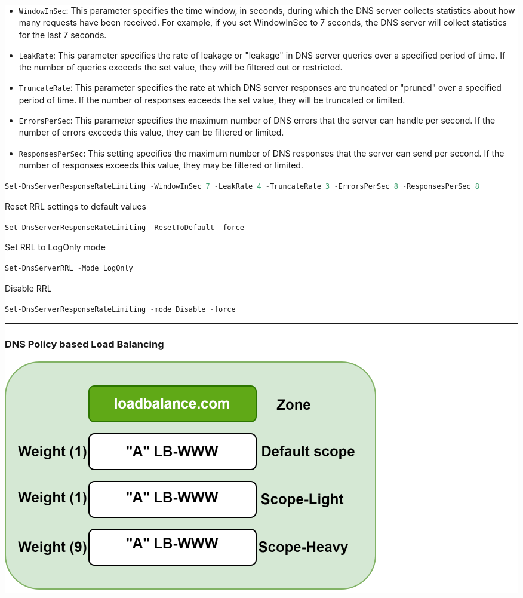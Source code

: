 - `WindowInSec`: This parameter specifies the time window, in seconds, during which the DNS server collects statistics about how many requests have been received. For example, if you set WindowInSec to 7 seconds, the DNS server will collect statistics for the last 7 seconds.

- `LeakRate`: This parameter specifies the rate of leakage or "leakage" in DNS server queries over a specified period of time. If the number of queries exceeds the set value, they will be filtered out or restricted.

- `TruncateRate`: This parameter specifies the rate at which DNS server responses are truncated or "pruned" over a specified period of time. If the number of responses exceeds the set value, they will be truncated or limited.

- `ErrorsPerSec`: This parameter specifies the maximum number of DNS errors that the server can handle per second. If the number of errors exceeds this value, they can be filtered or limited.

- `ResponsesPerSec`: This setting specifies the maximum number of DNS responses that the server can send per second. If the number of responses exceeds this value, they may be filtered or limited.

```powershell
Set-DnsServerResponseRateLimiting -WindowInSec 7 -LeakRate 4 -TruncateRate 3 -ErrorsPerSec 8 -ResponsesPerSec 8
```
Reset RRL settings to default values
```powershell
Set-DnsServerResponseRateLimiting -ResetToDefault -force
```

Set RRL to LogOnly mode
```Powershell
Set-DnsServerRRL -Mode LogOnly
```

Disable RRL 
```powershell
Set-DnsServerResponseRateLimiting -mode Disable -force
```

---

### DNS Policy based Load Balancing

![sw57](images/ws57.svg)
